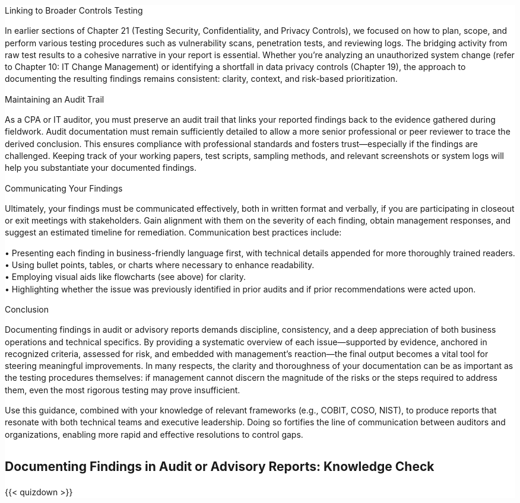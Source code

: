 
Linking to Broader Controls Testing

In earlier sections of Chapter 21 (Testing Security, Confidentiality, and Privacy Controls), we focused on how to plan, scope, and perform various testing procedures such as vulnerability scans, penetration tests, and reviewing logs. The bridging activity from raw test results to a cohesive narrative in your report is essential. Whether you’re analyzing an unauthorized system change (refer to Chapter 10: IT Change Management) or identifying a shortfall in data privacy controls (Chapter 19), the approach to documenting the resulting findings remains consistent: clarity, context, and risk-based prioritization.

  
Maintaining an Audit Trail

As a CPA or IT auditor, you must preserve an audit trail that links your reported findings back to the evidence gathered during fieldwork. Audit documentation must remain sufficiently detailed to allow a more senior professional or peer reviewer to trace the derived conclusion. This ensures compliance with professional standards and fosters trust—especially if the findings are challenged. Keeping track of your working papers, test scripts, sampling methods, and relevant screenshots or system logs will help you substantiate your documented findings.

  
Communicating Your Findings

Ultimately, your findings must be communicated effectively, both in written format and verbally, if you are participating in closeout or exit meetings with stakeholders. Gain alignment with them on the severity of each finding, obtain management responses, and suggest an estimated timeline for remediation. Communication best practices include:

• Presenting each finding in business-friendly language first, with technical details appended for more thoroughly trained readers.  
• Using bullet points, tables, or charts where necessary to enhance readability.  
• Employing visual aids like flowcharts (see above) for clarity.  
• Highlighting whether the issue was previously identified in prior audits and if prior recommendations were acted upon.  

  
Conclusion

Documenting findings in audit or advisory reports demands discipline, consistency, and a deep appreciation of both business operations and technical specifics. By providing a systematic overview of each issue—supported by evidence, anchored in recognized criteria, assessed for risk, and embedded with management’s reaction—the final output becomes a vital tool for steering meaningful improvements. In many respects, the clarity and thoroughness of your documentation can be as important as the testing procedures themselves: if management cannot discern the magnitude of the risks or the steps required to address them, even the most rigorous testing may prove insufficient.

Use this guidance, combined with your knowledge of relevant frameworks (e.g., COBIT, COSO, NIST), to produce reports that resonate with both technical teams and executive leadership. Doing so fortifies the line of communication between auditors and organizations, enabling more rapid and effective resolutions to control gaps.


## Documenting Findings in Audit or Advisory Reports: Knowledge Check

{{< quizdown >}}
